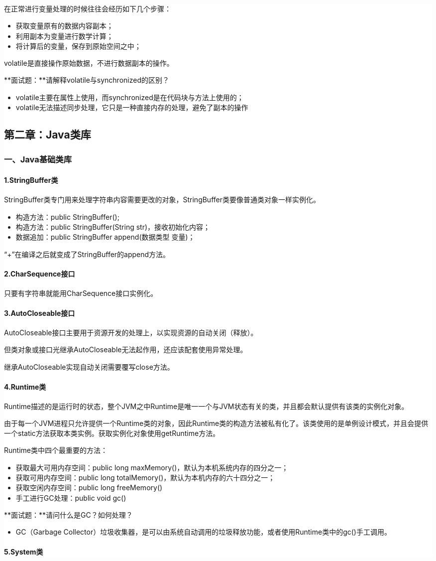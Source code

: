 在正常进行变量处理的时候往往会经历如下几个步骤：

- 获取变量原有的数据内容副本；
- 利用副本为变量进行数学计算；
- 将计算后的变量，保存到原始空间之中；

volatile是直接操作原始数据，不进行数据副本的操作。

**面试题：**请解释volatile与synchronized的区别？

- volatile主要在属性上使用，而synchronized是在代码块与方法上使用的；
- volatile无法描述同步处理，它只是一种直接内存的处理，避免了副本的操作

## 第二章：Java类库

### 一、Java基础类库

#### 1.StringBuffer类

StringBuffer类专门用来处理字符串内容需要更改的对象，StringBuffer类要像普通类对象一样实例化。

- 构造方法：public StringBuffer();
- 构造方法：public StringBuffer(String str)，接收初始化内容；
- 数据追加：public StringBuffer append(数据类型 变量)；

“+”在编译之后就变成了StringBuffer的append方法。

#### 2.CharSequence接口

只要有字符串就能用CharSequence接口实例化。

#### 3.AutoCloseable接口

AutoCloseable接口主要用于资源开发的处理上，以实现资源的自动关闭（释放）。

但类对象或接口光继承AutoCloseable无法起作用，还应该配套使用异常处理。

继承AutoCloseable实现自动关闭需要覆写close方法。

#### 4.Runtime类

Runtime描述的是运行时的状态，整个JVM之中Runtime是唯一一个与JVM状态有关的类，并且都会默认提供有该类的实例化对象。

由于每一个JVM进程只允许提供一个Runtime类的对象，因此Runtime类的构造方法被私有化了。该类使用的是单例设计模式，并且会提供一个static方法获取本类实例。获取实例化对象使用getRuntime方法。

Runtime类中四个最重要的方法：

- 获取最大可用内存空间：public long maxMemory()，默认为本机系统内存的四分之一；
- 获取可用内存空间：public long totalMemory()，默认为本机内存的六十四分之一；
- 获取空闲内存空间：public long freeMemory()
- 手工进行GC处理：public void gc()

**面试题：**请问什么是GC？如何处理？

- GC（Garbage Collector）垃圾收集器，是可以由系统自动调用的垃圾释放功能，或者使用Runtime类中的gc()手工调用。

#### 5.System类
